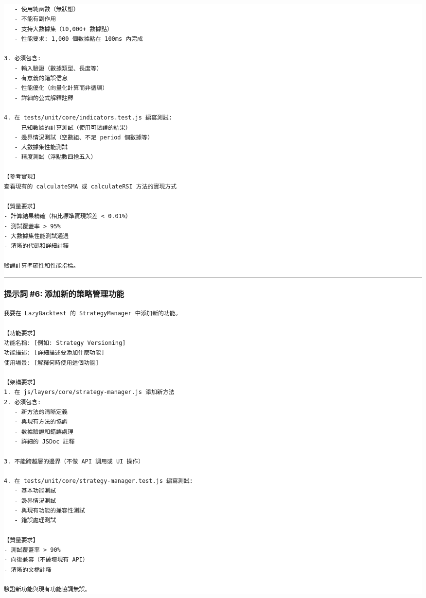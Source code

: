 ```
   - 使用純函數（無狀態）
   - 不能有副作用
   - 支持大數據集（10,000+ 數據點）
   - 性能要求: 1,000 個數據點在 100ms 內完成

3. 必須包含:
   - 輸入驗證（數據類型、長度等）
   - 有意義的錯誤信息
   - 性能優化（向量化計算而非循環）
   - 詳細的公式解釋註釋

4. 在 tests/unit/core/indicators.test.js 編寫測試:
   - 已知數據的計算測試（使用可驗證的結果）
   - 邊界情況測試（空數組、不足 period 個數據等）
   - 大數據集性能測試
   - 精度測試（浮點數四捨五入）

【參考實現】
查看現有的 calculateSMA 或 calculateRSI 方法的實現方式

【質量要求】
- 計算結果精確（相比標準實現誤差 < 0.01%）
- 測試覆蓋率 > 95%
- 大數據集性能測試通過
- 清晰的代碼和詳細註釋

驗證計算準確性和性能指標。
```

---

### 提示詞 #6: 添加新的策略管理功能

```
我要在 LazyBacktest 的 StrategyManager 中添加新的功能。

【功能要求】
功能名稱: [例如: Strategy Versioning]
功能描述: [詳細描述要添加什麼功能]
使用場景: [解釋何時使用這個功能]

【架構要求】
1. 在 js/layers/core/strategy-manager.js 添加新方法
2. 必須包含:
   - 新方法的清晰定義
   - 與現有方法的協調
   - 數據驗證和錯誤處理
   - 詳細的 JSDoc 註釋

3. 不能跨越層的邊界（不做 API 調用或 UI 操作）

4. 在 tests/unit/core/strategy-manager.test.js 編寫測試:
   - 基本功能測試
   - 邊界情況測試
   - 與現有功能的兼容性測試
   - 錯誤處理測試

【質量要求】
- 測試覆蓋率 > 90%
- 向後兼容（不破壞現有 API）
- 清晰的文檔註釋

驗證新功能與現有功能協調無誤。
```